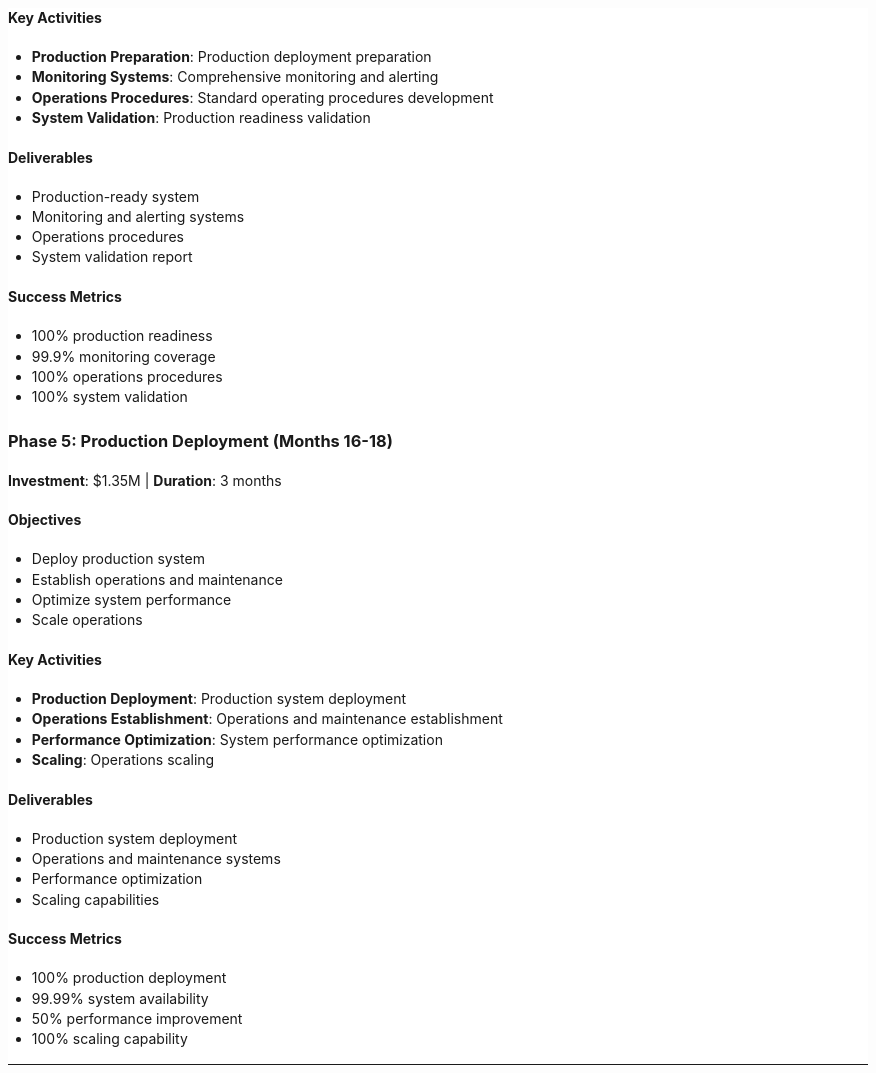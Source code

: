 #### Key Activities

- **Production Preparation**: Production deployment preparation
- **Monitoring Systems**: Comprehensive monitoring and alerting
- **Operations Procedures**: Standard operating procedures development
- **System Validation**: Production readiness validation

#### Deliverables

- Production-ready system
- Monitoring and alerting systems
- Operations procedures
- System validation report

#### Success Metrics

- 100% production readiness
- 99.9% monitoring coverage
- 100% operations procedures
- 100% system validation

### Phase 5: Production Deployment (Months 16-18)

**Investment**: $1.35M | **Duration**: 3 months

#### Objectives

- Deploy production system
- Establish operations and maintenance
- Optimize system performance
- Scale operations

#### Key Activities

- **Production Deployment**: Production system deployment
- **Operations Establishment**: Operations and maintenance establishment
- **Performance Optimization**: System performance optimization
- **Scaling**: Operations scaling

#### Deliverables

- Production system deployment
- Operations and maintenance systems
- Performance optimization
- Scaling capabilities

#### Success Metrics

- 100% production deployment
- 99.99% system availability
- 50% performance improvement
- 100% scaling capability

---
